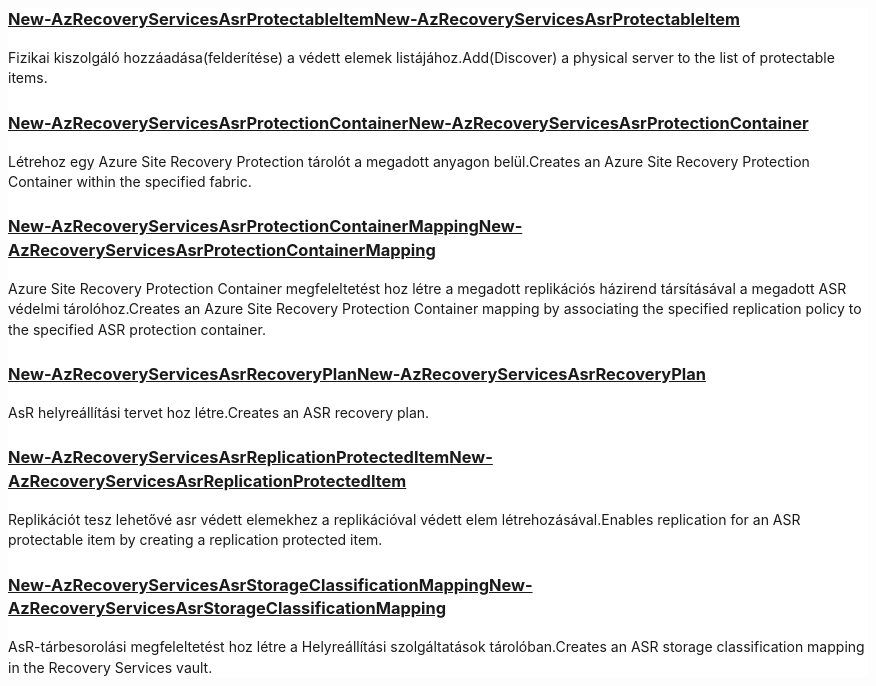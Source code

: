 ### [<span data-ttu-id="3312a-214">New-AzRecoveryServicesAsrProtectableItem</span><span class="sxs-lookup"><span data-stu-id="3312a-214">New-AzRecoveryServicesAsrProtectableItem</span></span>](New-AzRecoveryServicesAsrProtectableItem.md)
<span data-ttu-id="3312a-215">Fizikai kiszolgáló hozzáadása(felderítése) a védett elemek listájához.</span><span class="sxs-lookup"><span data-stu-id="3312a-215">Add(Discover) a physical server to the list of protectable items.</span></span>

### [<span data-ttu-id="3312a-216">New-AzRecoveryServicesAsrProtectionContainer</span><span class="sxs-lookup"><span data-stu-id="3312a-216">New-AzRecoveryServicesAsrProtectionContainer</span></span>](New-AzRecoveryServicesAsrProtectionContainer.md)
<span data-ttu-id="3312a-217">Létrehoz egy Azure Site Recovery Protection tárolót a megadott anyagon belül.</span><span class="sxs-lookup"><span data-stu-id="3312a-217">Creates an Azure Site Recovery Protection Container within the specified fabric.</span></span>

### [<span data-ttu-id="3312a-218">New-AzRecoveryServicesAsrProtectionContainerMapping</span><span class="sxs-lookup"><span data-stu-id="3312a-218">New-AzRecoveryServicesAsrProtectionContainerMapping</span></span>](New-AzRecoveryServicesAsrProtectionContainerMapping.md)
<span data-ttu-id="3312a-219">Azure Site Recovery Protection Container megfeleltetést hoz létre a megadott replikációs házirend társításával a megadott ASR védelmi tárolóhoz.</span><span class="sxs-lookup"><span data-stu-id="3312a-219">Creates an Azure Site Recovery Protection Container mapping by associating the specified replication policy to the specified ASR protection container.</span></span>

### [<span data-ttu-id="3312a-220">New-AzRecoveryServicesAsrRecoveryPlan</span><span class="sxs-lookup"><span data-stu-id="3312a-220">New-AzRecoveryServicesAsrRecoveryPlan</span></span>](New-AzRecoveryServicesAsrRecoveryPlan.md)
<span data-ttu-id="3312a-221">AsR helyreállítási tervet hoz létre.</span><span class="sxs-lookup"><span data-stu-id="3312a-221">Creates an ASR recovery plan.</span></span>

### [<span data-ttu-id="3312a-222">New-AzRecoveryServicesAsrReplicationProtectedItem</span><span class="sxs-lookup"><span data-stu-id="3312a-222">New-AzRecoveryServicesAsrReplicationProtectedItem</span></span>](New-AzRecoveryServicesAsrReplicationProtectedItem.md)
<span data-ttu-id="3312a-223">Replikációt tesz lehetővé asr védett elemekhez a replikációval védett elem létrehozásával.</span><span class="sxs-lookup"><span data-stu-id="3312a-223">Enables replication for an ASR protectable item by creating a replication protected item.</span></span>

### [<span data-ttu-id="3312a-224">New-AzRecoveryServicesAsrStorageClassificationMapping</span><span class="sxs-lookup"><span data-stu-id="3312a-224">New-AzRecoveryServicesAsrStorageClassificationMapping</span></span>](New-AzRecoveryServicesAsrStorageClassificationMapping.md)
<span data-ttu-id="3312a-225">AsR-tárbesorolási megfeleltetést hoz létre a Helyreállítási szolgáltatások tárolóban.</span><span class="sxs-lookup"><span data-stu-id="3312a-225">Creates an ASR storage classification mapping in the Recovery Services vault.</span></span>
